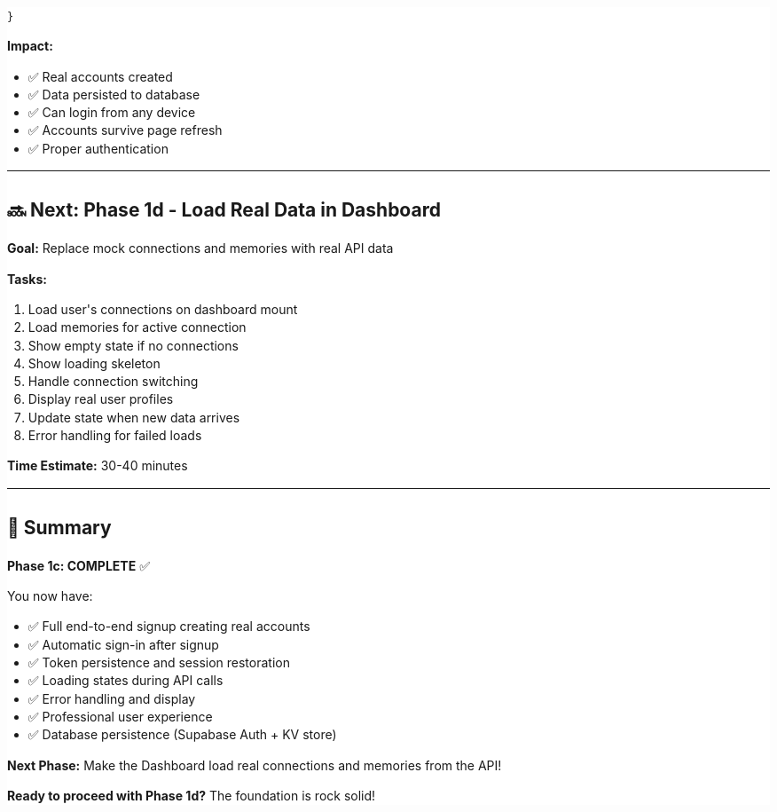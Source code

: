 ```typescript
}
```

**Impact:**
- ✅ Real accounts created
- ✅ Data persisted to database
- ✅ Can login from any device
- ✅ Accounts survive page refresh
- ✅ Proper authentication

---

## 🔜 Next: Phase 1d - Load Real Data in Dashboard

**Goal:** Replace mock connections and memories with real API data

**Tasks:**
1. Load user's connections on dashboard mount
2. Load memories for active connection
3. Show empty state if no connections
4. Show loading skeleton
5. Handle connection switching
6. Display real user profiles
7. Update state when new data arrives
8. Error handling for failed loads

**Time Estimate:** 30-40 minutes

---

## 🎉 Summary

**Phase 1c: COMPLETE** ✅

You now have:
- ✅ Full end-to-end signup creating real accounts
- ✅ Automatic sign-in after signup
- ✅ Token persistence and session restoration
- ✅ Loading states during API calls
- ✅ Error handling and display
- ✅ Professional user experience
- ✅ Database persistence (Supabase Auth + KV store)

**Next Phase:** Make the Dashboard load real connections and memories from the API!

**Ready to proceed with Phase 1d?** The foundation is rock solid!
